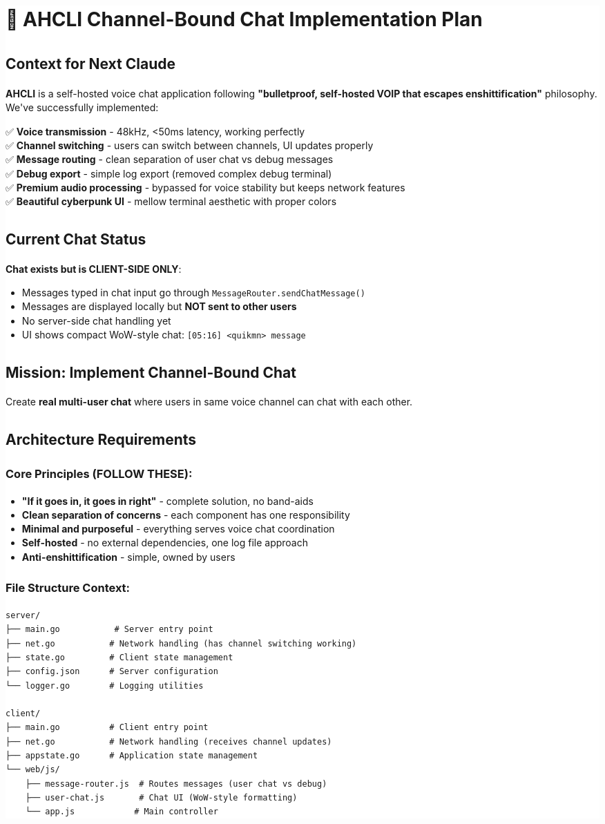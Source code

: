 # 🎯 AHCLI Channel-Bound Chat Implementation Plan

## Context for Next Claude
**AHCLI** is a self-hosted voice chat application following **"bulletproof, self-hosted VOIP that escapes enshittification"** philosophy. We've successfully implemented:

✅ **Voice transmission** - 48kHz, <50ms latency, working perfectly  
✅ **Channel switching** - users can switch between channels, UI updates properly  
✅ **Message routing** - clean separation of user chat vs debug messages  
✅ **Debug export** - simple log export (removed complex debug terminal)  
✅ **Premium audio processing** - bypassed for voice stability but keeps network features  
✅ **Beautiful cyberpunk UI** - mellow terminal aesthetic with proper colors  

## Current Chat Status
**Chat exists but is CLIENT-SIDE ONLY**:
- Messages typed in chat input go through `MessageRouter.sendChatMessage()`
- Messages are displayed locally but **NOT sent to other users**
- No server-side chat handling yet
- UI shows compact WoW-style chat: `[05:16] <quikmn> message`

## Mission: Implement Channel-Bound Chat
Create **real multi-user chat** where users in same voice channel can chat with each other.

## Architecture Requirements

### Core Principles (FOLLOW THESE):
- **"If it goes in, it goes in right"** - complete solution, no band-aids
- **Clean separation of concerns** - each component has one responsibility  
- **Minimal and purposeful** - everything serves voice chat coordination
- **Self-hosted** - no external dependencies, one log file approach
- **Anti-enshittification** - simple, owned by users

### File Structure Context:
```
server/
├── main.go           # Server entry point
├── net.go           # Network handling (has channel switching working)
├── state.go         # Client state management  
├── config.json      # Server configuration
└── logger.go        # Logging utilities

client/
├── main.go          # Client entry point
├── net.go           # Network handling (receives channel updates)
├── appstate.go      # Application state management
└── web/js/
    ├── message-router.js  # Routes messages (user chat vs debug)
    ├── user-chat.js       # Chat UI (WoW-style formatting)
    └── app.js            # Main controller
```
